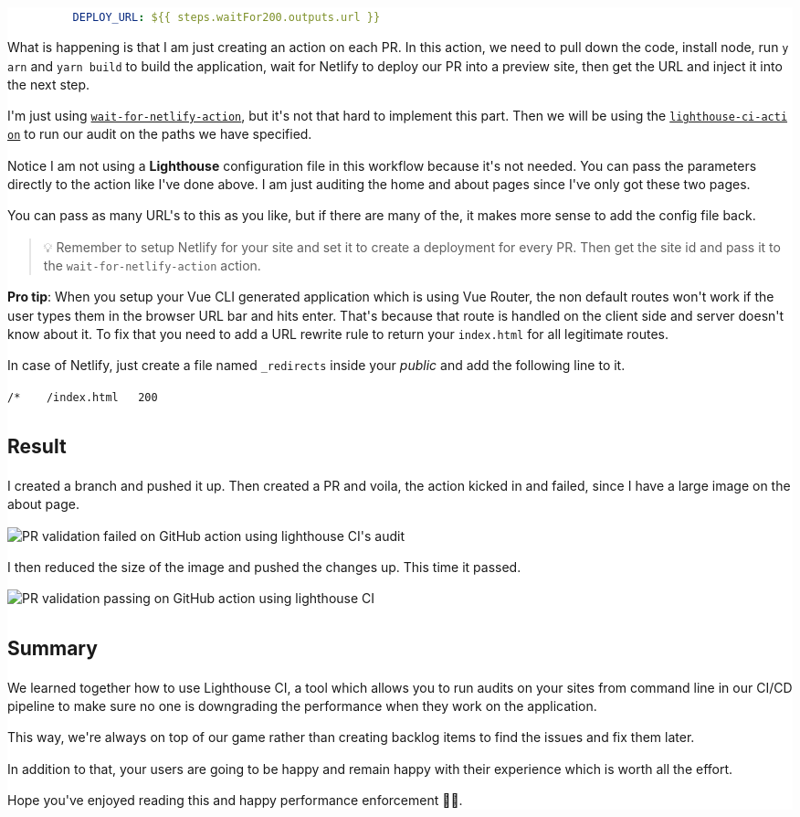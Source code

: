 ```yml
          DEPLOY_URL: ${{ steps.waitFor200.outputs.url }}
```

What is happening is that I am just creating an action on each PR. In this action, we need to pull down the code, install node, run `yarn` and `yarn build` to build the application, wait for Netlify to deploy our PR into a preview site, then get the URL and inject it into the next step.

I'm just using [`wait-for-netlify-action`](https://github.com/marketplace/actions/wait-for-netlify), but it's not that hard to implement this part. Then we will be using the [`lighthouse-ci-action`](https://github.com/treosh/lighthouse-ci-action/) to run our audit on the paths we have specified.

Notice I am not using a **Lighthouse** configuration file in this workflow because it's not needed. You can pass the parameters directly to the action like I've done above. I am just auditing the home and about pages since I've only got these two pages.

You can pass as many URL's to this as you like, but if there are many of the, it makes more sense to add the config file back.

> 💡 Remember to setup Netlify for your site and set it to create a deployment for every PR. Then get the site id and pass it to the `wait-for-netlify-action` action.

**Pro tip**: When you setup your Vue CLI generated application which is using Vue Router, the non default routes won't work if the user types them in the browser URL bar and hits enter. That's because that route is handled on the client side and server doesn't know about it. To fix that you need to add a URL rewrite rule to return your `index.html` for all legitimate routes.

In case of Netlify, just create a file named `_redirects` inside your _public_ and add the following line to it.

```bash
/*    /index.html   200
```

## Result

I created a branch and pushed it up. Then created a PR and voila, the action kicked in and failed, since I have a large image on the about page.

![PR validation failed on GitHub action using lighthouse CI's audit](./ci-results.jpg)

I then reduced the size of the image and pushed the changes up. This time it passed.

![PR validation passing on GitHub action using lighthouse CI](./auditsuccess.jpg)

## Summary

We learned together how to use Lighthouse CI, a tool which allows you to run audits on your sites from command line in our CI/CD pipeline to make sure no one is downgrading the performance when they work on the application.

This way, we're always on top of our game rather than creating backlog items to find the issues and fix them later.

In addition to that, your users are going to be happy and remain happy with their experience which is worth all the effort.

Hope you've enjoyed reading this and happy performance enforcement 👋🏽.